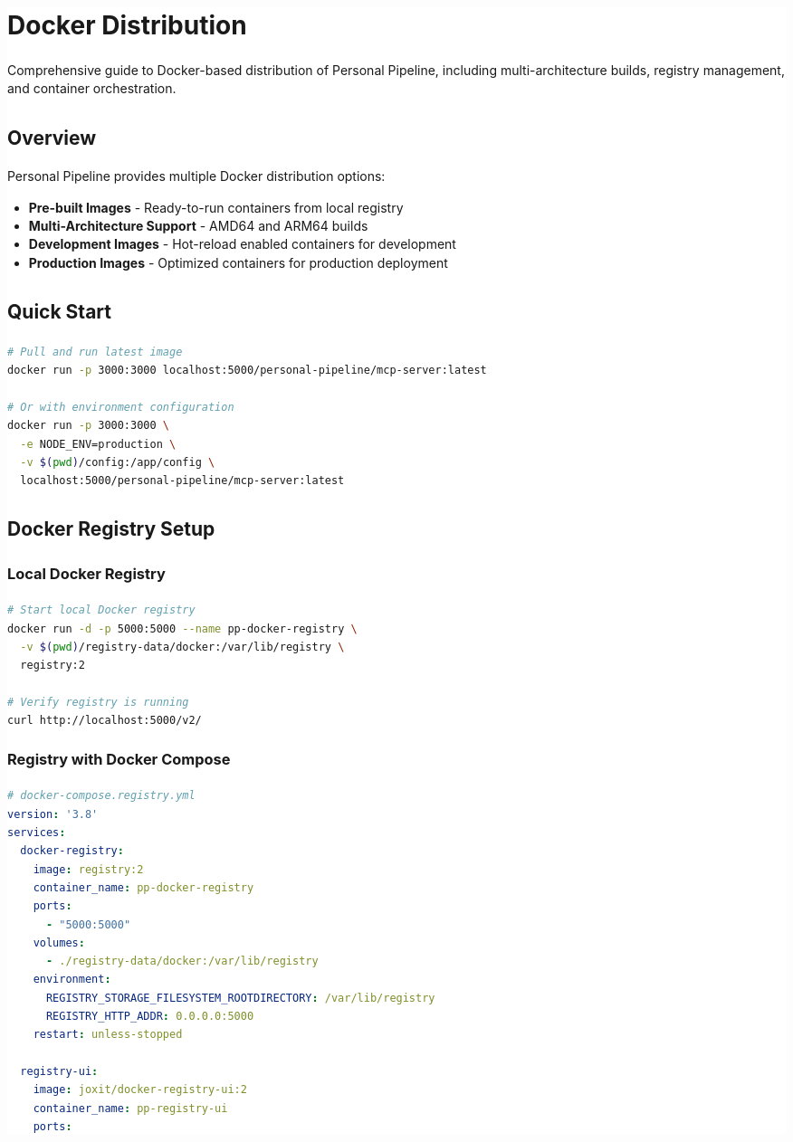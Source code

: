 # Docker Distribution

Comprehensive guide to Docker-based distribution of Personal Pipeline, including multi-architecture builds, registry management, and container orchestration.

## Overview

Personal Pipeline provides multiple Docker distribution options:

- **Pre-built Images** - Ready-to-run containers from local registry
- **Multi-Architecture Support** - AMD64 and ARM64 builds
- **Development Images** - Hot-reload enabled containers for development
- **Production Images** - Optimized containers for production deployment

## Quick Start

```bash
# Pull and run latest image
docker run -p 3000:3000 localhost:5000/personal-pipeline/mcp-server:latest

# Or with environment configuration
docker run -p 3000:3000 \
  -e NODE_ENV=production \
  -v $(pwd)/config:/app/config \
  localhost:5000/personal-pipeline/mcp-server:latest
```

## Docker Registry Setup

### Local Docker Registry

```bash
# Start local Docker registry
docker run -d -p 5000:5000 --name pp-docker-registry \
  -v $(pwd)/registry-data/docker:/var/lib/registry \
  registry:2

# Verify registry is running
curl http://localhost:5000/v2/
```

### Registry with Docker Compose

```yaml
# docker-compose.registry.yml
version: '3.8'
services:
  docker-registry:
    image: registry:2
    container_name: pp-docker-registry
    ports:
      - "5000:5000"
    volumes:
      - ./registry-data/docker:/var/lib/registry
    environment:
      REGISTRY_STORAGE_FILESYSTEM_ROOTDIRECTORY: /var/lib/registry
      REGISTRY_HTTP_ADDR: 0.0.0.0:5000
    restart: unless-stopped

  registry-ui:
    image: joxit/docker-registry-ui:2
    container_name: pp-registry-ui
    ports:
```